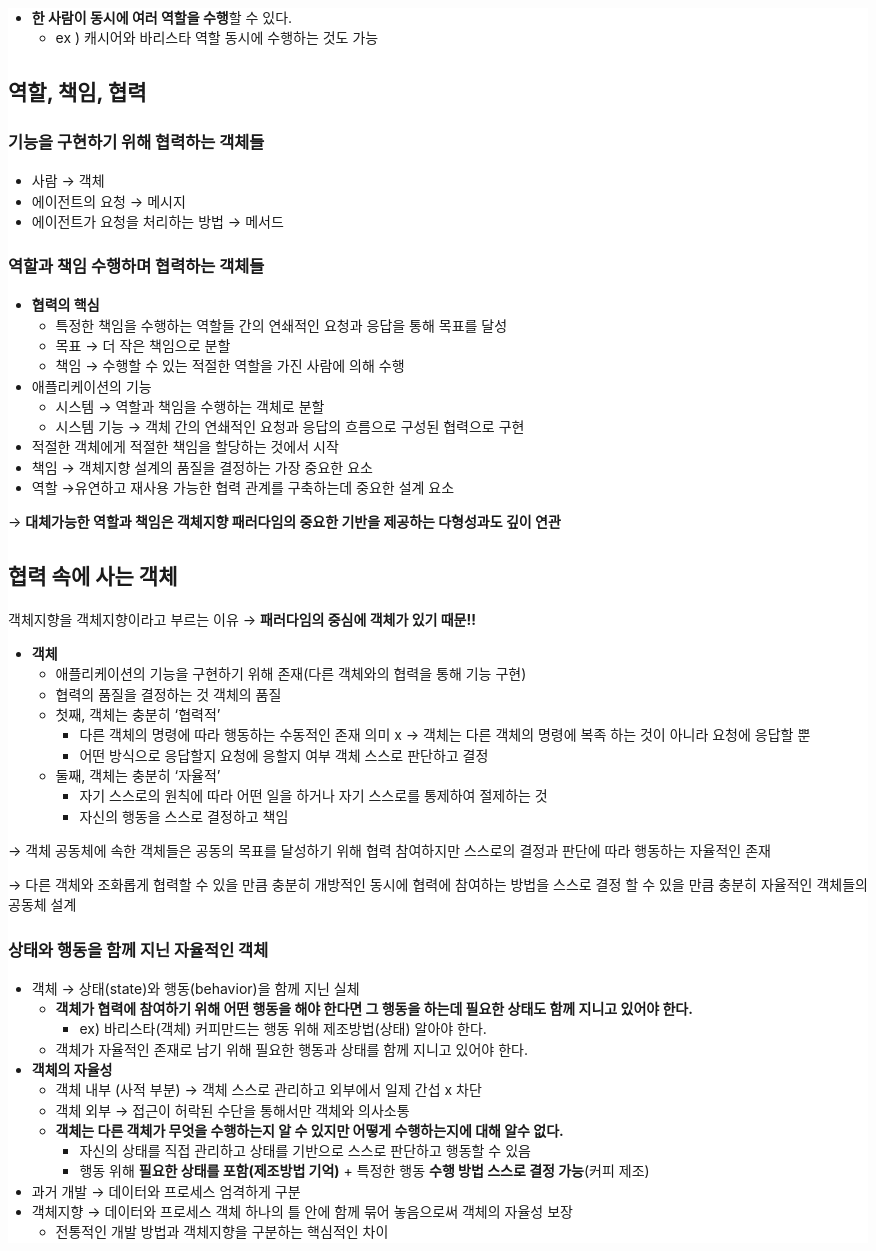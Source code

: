   * **한 사람이 동시에 여러 역할을 수행**할 수 있다.
    * ex ) 캐시어와 바리스타 역할 동시에 수행하는 것도 가능

## 역할, 책임, 협력

### 기능을 구현하기 위해 협력하는 객체들

* 사람 → 객체
* 에이전트의 요청 → 메시지
* 에이전트가 요청을 처리하는 방법 → 메서드

### 역할과 책임 수행하며 협력하는 객체들

* **협력의 핵심**
  * 특정한 책임을 수행하는 역할들 간의 연쇄적인 요청과 응답을 통해 목표를 달성
  * 목표 → 더 작은 책임으로 분할
  * 책임 → 수행할 수 있는 적절한 역할을 가진 사람에 의해 수행
* 애플리케이션의 기능
  * 시스템 → 역할과 책임을 수행하는 객체로 분할
  * 시스템 기능 → 객체 간의 연쇄적인 요청과 응답의 흐름으로 구성된 협력으로 구현
* 적절한 객체에게 적절한 책임을 할당하는 것에서 시작
* 책임 → 객체지향 설계의 품질을 결정하는 가장 중요한 요소
* 역할 →유연하고 재사용 가능한 협력 관계를 구축하는데 중요한 설계 요소

→ **대체가능한 역할과 책임은 객체지향 패러다임의 중요한 기반을 제공하는 다형성과도 깊이 연관**

## 협력 속에 사는 객체

객체지향을 객체지향이라고 부르는 이유 → **패러다임의 중심에 객체가 있기 때문!!**

* **객체**
  * 애플리케이션의 기능을 구현하기 위해 존재(다른 객체와의 협력을 통해 기능 구현)
  * 협력의 품질을 결정하는 것 객체의 품질
  * 첫째, 객체는 충분히 ‘협력적’
    * 다른 객체의 명령에 따라 행동하는 수동적인 존재 의미 x → 객체는 다른 객체의 명령에 복족 하는 것이 아니라 요청에 응답할 뿐
    * 어떤 방식으로 응답할지 요청에 응할지 여부 객체 스스로 판단하고 결정
  * 둘째, 객체는 충분히 ‘자율적’
    * 자기 스스로의 원칙에 따라 어떤 일을 하거나 자기 스스로를 통제하여 절제하는 것
    * 자신의 행동을 스스로 결정하고 책임

→ 객체 공동체에 속한 객체들은 공동의 목표를 달성하기 위해 협력 참여하지만 스스로의 결정과 판단에 따라 행동하는 자율적인 존재

→ 다른 객체와 조화롭게 협력할 수 있을 만큼 충분히 개방적인 동시에 협력에 참여하는 방법을 스스로 결정 할 수 있을 만큼 충분히 자율적인 객체들의 공동체 설계

### 상태와 행동을 함께 지닌 자율적인 객체

* 객체 → 상태(state)와 행동(behavior)을 함께 지닌 실체
  * **객체가 협력에 참여하기 위해 어떤 행동을 해야 한다면 그 행동을 하는데 필요한 상태도 함께 지니고 있어야 한다.**
    * ex) 바리스타(객체) 커피만드는 행동 위해 제조방법(상태) 알아야 한다.
  * 객체가 자율적인 존재로 남기 위해 필요한 행동과 상태를 함께 지니고 있어야 한다.
* **객체의 자율성**
  * 객체 내부 (사적 부분) → 객체 스스로 관리하고 외부에서 일제 간섭 x 차단
  * 객체 외부 → 접근이 허락된 수단을 통해서만 객체와 의사소통
  * **객체는 다른 객체가 무엇을 수행하는지 알 수 있지만 어떻게 수행하는지에 대해 알수 없다.**
    * 자신의 상태를 직접 관리하고 상태를 기반으로 스스로 판단하고 행동할 수 있음
    * 행동 위해 **필요한 상태를 포함(제조방법 기억)** + 특정한 행동 **수행 방법 스스로 결정 가능**(커피 제조)
* 과거 개발 → 데이터와 프로세스 엄격하게 구분
* 객체지향 → 데이터와 프로세스 객체 하나의 틀 안에 함께 묶어 놓음으로써 객체의 자율성 보장
  * 전통적인 개발 방법과 객체지향을 구분하는 핵심적인 차이
